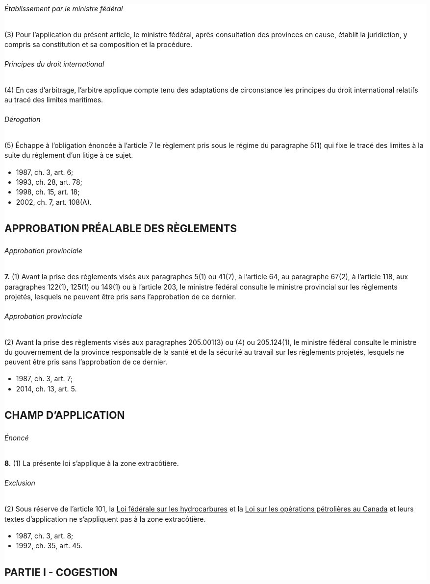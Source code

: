 ###### Établissement par le ministre fédéral

(3) Pour l’application du présent article, le ministre fédéral, après consultation des provinces en cause, établit la juridiction, y compris sa constitution et sa composition et la procédure.

###### Principes du droit international

(4) En cas d’arbitrage, l’arbitre applique compte tenu des adaptations de circonstance les principes du droit international relatifs au tracé des limites maritimes.

###### Dérogation

(5) Échappe à l’obligation énoncée à l’article 7 le règlement pris sous le régime du paragraphe 5(1) qui fixe le tracé des limites à la suite du règlement d’un litige à ce sujet.

  * 1987, ch. 3, art. 6;
  * 1993, ch. 28, art. 78;
  * 1998, ch. 15, art. 18;
  * 2002, ch. 7, art. 108(A).

## APPROBATION PRÉALABLE DES RÈGLEMENTS

###### Approbation provinciale

**7.** (1) Avant la prise des règlements visés aux paragraphes 5(1) ou 41(7), à l’article 64, au paragraphe 67(2), à l’article 118, aux paragraphes 122(1), 125(1) ou 149(1) ou à l’article 203, le ministre fédéral consulte le ministre provincial sur les règlements projetés, lesquels ne peuvent être pris sans l’approbation de ce dernier.

###### Approbation provinciale

(2) Avant la prise des règlements visés aux paragraphes 205.001(3) ou (4) ou 205.124(1), le ministre fédéral consulte le ministre du gouvernement de la province responsable de la santé et de la sécurité au travail sur les règlements projetés, lesquels ne peuvent être pris sans l’approbation de ce dernier.

  * 1987, ch. 3, art. 7;
  * 2014, ch. 13, art. 5.

## CHAMP D’APPLICATION

###### Énoncé

**8.** (1) La présente loi s’applique à la zone extracôtière.

###### Exclusion

(2) Sous réserve de l’article 101, la [Loi fédérale sur les hydrocarbures](/canada/fra/lois/C/C-8.5.md) et la [Loi sur les opérations pétrolières au Canada](/canada/fra/lois/O/O-7.md) et leurs textes d’application ne s’appliquent pas à la zone extracôtière.

  * 1987, ch. 3, art. 8;
  * 1992, ch. 35, art. 45.

## PARTIE I - COGESTION
